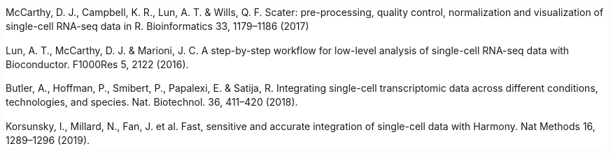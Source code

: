 McCarthy, D. J., Campbell, K. R., Lun, A. T. & Wills, Q. F. Scater: pre-processing, quality control, normalization and visualization of single-cell RNA-seq data in R. Bioinformatics 33, 1179–1186 (2017)

Lun, A. T., McCarthy, D. J. & Marioni, J. C. A step-by-step workflow for low-level analysis of single-cell RNA-seq data with Bioconductor. F1000Res 5, 2122 (2016).

Butler, A., Hoffman, P., Smibert, P., Papalexi, E. & Satija, R. Integrating single-cell transcriptomic data across different conditions, technologies, and species. Nat. Biotechnol. 36, 411–420 (2018).

Korsunsky, I., Millard, N., Fan, J. et al. Fast, sensitive and accurate integration of single-cell data with Harmony. Nat Methods 16, 1289–1296 (2019).
